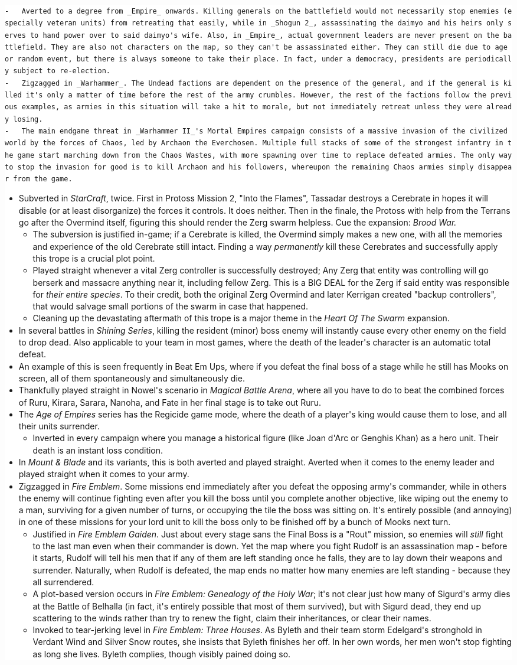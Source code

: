     -   Averted to a degree from _Empire_ onwards. Killing generals on the battlefield would not necessarily stop enemies (especially veteran units) from retreating that easily, while in _Shogun 2_, assassinating the daimyo and his heirs only serves to hand power over to said daimyo's wife. Also, in _Empire_, actual government leaders are never present on the battlefield. They are also not characters on the map, so they can't be assassinated either. They can still die due to age or random event, but there is always someone to take their place. In fact, under a democracy, presidents are periodically subject to re-election.
    -   Zigzagged in _Warhammer_. The Undead factions are dependent on the presence of the general, and if the general is killed it's only a matter of time before the rest of the army crumbles. However, the rest of the factions follow the previous examples, as armies in this situation will take a hit to morale, but not immediately retreat unless they were already losing.
    -   The main endgame threat in _Warhammer II_'s Mortal Empires campaign consists of a massive invasion of the civilized world by the forces of Chaos, led by Archaon the Everchosen. Multiple full stacks of some of the strongest infantry in the game start marching down from the Chaos Wastes, with more spawning over time to replace defeated armies. The only way to stop the invasion for good is to kill Archaon and his followers, whereupon the remaining Chaos armies simply disappear from the game.
-   Subverted in _StarCraft_, twice. First in Protoss Mission 2, "Into the Flames", Tassadar destroys a Cerebrate in hopes it will disable (or at least disorganize) the forces it controls. It does neither. Then in the finale, the Protoss with help from the Terrans go after the Overmind itself, figuring this should render the Zerg swarm helpless. Cue the expansion: _Brood War._
    -   The subversion is justified in-game; if a Cerebrate is killed, the Overmind simply makes a new one, with all the memories and experience of the old Cerebrate still intact. Finding a way _permanently_ kill these Cerebrates and successfully apply this trope is a crucial plot point.
    -   Played straight whenever a vital Zerg controller is successfully destroyed; Any Zerg that entity was controlling will go berserk and massacre anything near it, including fellow Zerg. This is a BIG DEAL for the Zerg if said entity was responsible for _their entire species_. To their credit, both the original Zerg Overmind and later Kerrigan created "backup controllers", that would salvage small portions of the swarm in case that happened.
    -   Cleaning up the devastating aftermath of this trope is a major theme in the _Heart Of The Swarm_ expansion.
-   In several battles in _Shining Series_, killing the resident (minor) boss enemy will instantly cause every other enemy on the field to drop dead. Also applicable to your team in most games, where the death of the leader's character is an automatic total defeat.
-   An example of this is seen frequently in Beat Em Ups, where if you defeat the final boss of a stage while he still has Mooks on screen, all of them spontaneously and simultaneously die.
-   Thankfully played straight in Nowel's scenario in _Magical Battle Arena_, where all you have to do to beat the combined forces of Ruru, Kirara, Sarara, Nanoha, and Fate in her final stage is to take out Ruru.
-   The _Age of Empires_ series has the Regicide game mode, where the death of a player's king would cause them to lose, and all their units surrender.
    -   Inverted in every campaign where you manage a historical figure (like Joan d'Arc or Genghis Khan) as a hero unit. Their death is an instant loss condition.
-   In _Mount & Blade_ and its variants, this is both averted and played straight. Averted when it comes to the enemy leader and played straight when it comes to your army.
-   Zigzagged in _Fire Emblem_. Some missions end immediately after you defeat the opposing army's commander, while in others the enemy will continue fighting even after you kill the boss until you complete another objective, like wiping out the enemy to a man, surviving for a given number of turns, or occupying the tile the boss was sitting on. It's entirely possible (and annoying) in one of these missions for your lord unit to kill the boss only to be finished off by a bunch of Mooks next turn.
    -   Justified in _Fire Emblem Gaiden_. Just about every stage sans the Final Boss is a "Rout" mission, so enemies will _still_ fight to the last man even when their commander is down. Yet the map where you fight Rudolf is an assassination map - before it starts, Rudolf will tell his men that if any of them are left standing once he falls, they are to lay down their weapons and surrender. Naturally, when Rudolf is defeated, the map ends no matter how many enemies are left standing - because they all surrendered.
    -   A plot-based version occurs in _Fire Emblem: Genealogy of the Holy War_; it's not clear just how many of Sigurd's army dies at the Battle of Belhalla (in fact, it's entirely possible that most of them survived), but with Sigurd dead, they end up scattering to the winds rather than try to renew the fight, claim their inheritances, or clear their names.
    -   Invoked to tear-jerking level in _Fire Emblem: Three Houses_. As Byleth and their team storm Edelgard's stronghold in Verdant Wind and Silver Snow routes, she insists that Byleth finishes her off. In her own words, her men won't stop fighting as long she lives. Byleth complies, though visibly pained doing so.